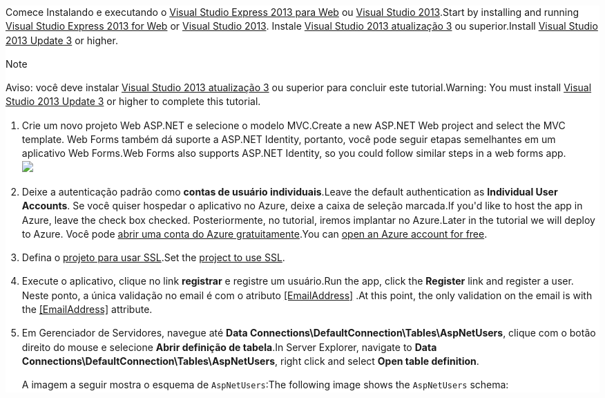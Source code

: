 <span data-ttu-id="e9da0-109">Comece Instalando e executando o [Visual Studio Express 2013 para Web](https://go.microsoft.com/fwlink/?LinkId=299058) ou [Visual Studio 2013](https://go.microsoft.com/fwlink/?LinkId=306566).</span><span class="sxs-lookup"><span data-stu-id="e9da0-109">Start by installing and running [Visual Studio Express 2013 for Web](https://go.microsoft.com/fwlink/?LinkId=299058) or [Visual Studio 2013](https://go.microsoft.com/fwlink/?LinkId=306566).</span></span> <span data-ttu-id="e9da0-110">Instale [Visual Studio 2013 atualização 3](https://go.microsoft.com/fwlink/?LinkId=390465) ou superior.</span><span class="sxs-lookup"><span data-stu-id="e9da0-110">Install [Visual Studio 2013 Update 3](https://go.microsoft.com/fwlink/?LinkId=390465) or higher.</span></span>

> [!NOTE]
> <span data-ttu-id="e9da0-111">Aviso: você deve instalar [Visual Studio 2013 atualização 3](https://go.microsoft.com/fwlink/?LinkId=390465) ou superior para concluir este tutorial.</span><span class="sxs-lookup"><span data-stu-id="e9da0-111">Warning: You must install [Visual Studio 2013 Update 3](https://go.microsoft.com/fwlink/?LinkId=390465) or higher to complete this tutorial.</span></span>

1. <span data-ttu-id="e9da0-112">Crie um novo projeto Web ASP.NET e selecione o modelo MVC.</span><span class="sxs-lookup"><span data-stu-id="e9da0-112">Create a new ASP.NET Web project and select the MVC template.</span></span> <span data-ttu-id="e9da0-113">Web Forms também dá suporte a ASP.NET Identity, portanto, você pode seguir etapas semelhantes em um aplicativo Web Forms.</span><span class="sxs-lookup"><span data-stu-id="e9da0-113">Web Forms also supports ASP.NET Identity, so you could follow similar steps in a web forms app.</span></span>  
    ![](create-an-aspnet-mvc-5-web-app-with-email-confirmation-and-password-reset/_static/image1.png)
2. <span data-ttu-id="e9da0-114">Deixe a autenticação padrão como **contas de usuário individuais**.</span><span class="sxs-lookup"><span data-stu-id="e9da0-114">Leave the default authentication as **Individual User Accounts**.</span></span> <span data-ttu-id="e9da0-115">Se você quiser hospedar o aplicativo no Azure, deixe a caixa de seleção marcada.</span><span class="sxs-lookup"><span data-stu-id="e9da0-115">If you'd like to host the app in Azure, leave the check box checked.</span></span> <span data-ttu-id="e9da0-116">Posteriormente, no tutorial, iremos implantar no Azure.</span><span class="sxs-lookup"><span data-stu-id="e9da0-116">Later in the tutorial we will deploy to Azure.</span></span> <span data-ttu-id="e9da0-117">Você pode [abrir uma conta do Azure gratuitamente](https://azure.microsoft.com/pricing/free-trial/?WT.mc_id=A261C142F).</span><span class="sxs-lookup"><span data-stu-id="e9da0-117">You can [open an Azure account for free](https://azure.microsoft.com/pricing/free-trial/?WT.mc_id=A261C142F).</span></span>
3. <span data-ttu-id="e9da0-118">Defina o [projeto para usar SSL](create-an-aspnet-mvc-5-app-with-facebook-and-google-oauth2-and-openid-sign-on.md).</span><span class="sxs-lookup"><span data-stu-id="e9da0-118">Set the [project to use SSL](create-an-aspnet-mvc-5-app-with-facebook-and-google-oauth2-and-openid-sign-on.md).</span></span>
4. <span data-ttu-id="e9da0-119">Execute o aplicativo, clique no link **registrar** e registre um usuário.</span><span class="sxs-lookup"><span data-stu-id="e9da0-119">Run the app, click the **Register** link and register a user.</span></span> <span data-ttu-id="e9da0-120">Neste ponto, a única validação no email é com o atributo [[EmailAddress]](https://msdn.microsoft.com/library/system.componentmodel.dataannotations.emailaddressattribute(v=vs.110).aspx) .</span><span class="sxs-lookup"><span data-stu-id="e9da0-120">At this point, the only validation on the email is with the [[EmailAddress]](https://msdn.microsoft.com/library/system.componentmodel.dataannotations.emailaddressattribute(v=vs.110).aspx) attribute.</span></span>
5. <span data-ttu-id="e9da0-121">Em Gerenciador de Servidores, navegue até **Data Connections\DefaultConnection\Tables\AspNetUsers**, clique com o botão direito do mouse e selecione **Abrir definição de tabela**.</span><span class="sxs-lookup"><span data-stu-id="e9da0-121">In Server Explorer, navigate to **Data Connections\DefaultConnection\Tables\AspNetUsers**, right click and select **Open table definition**.</span></span>

    <span data-ttu-id="e9da0-122">A imagem a seguir mostra o esquema de `AspNetUsers`:</span><span class="sxs-lookup"><span data-stu-id="e9da0-122">The following image shows the `AspNetUsers` schema:</span></span>
